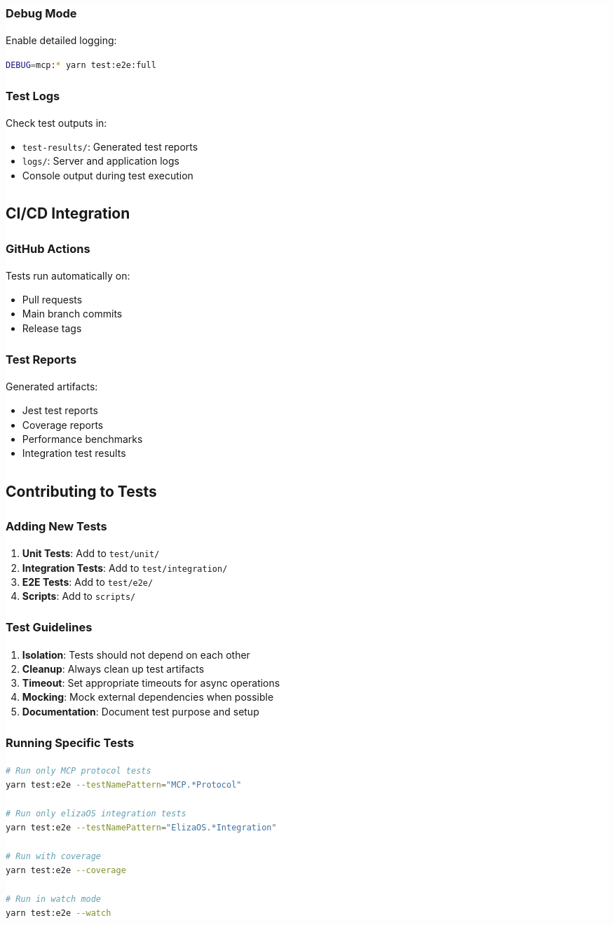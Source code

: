 ### Debug Mode

Enable detailed logging:

```bash
DEBUG=mcp:* yarn test:e2e:full
```

### Test Logs

Check test outputs in:
- `test-results/`: Generated test reports
- `logs/`: Server and application logs
- Console output during test execution

## CI/CD Integration

### GitHub Actions

Tests run automatically on:
- Pull requests
- Main branch commits
- Release tags

### Test Reports

Generated artifacts:
- Jest test reports
- Coverage reports
- Performance benchmarks
- Integration test results

## Contributing to Tests

### Adding New Tests

1. **Unit Tests**: Add to `test/unit/`
2. **Integration Tests**: Add to `test/integration/`
3. **E2E Tests**: Add to `test/e2e/`
4. **Scripts**: Add to `scripts/`

### Test Guidelines

1. **Isolation**: Tests should not depend on each other
2. **Cleanup**: Always clean up test artifacts
3. **Timeout**: Set appropriate timeouts for async operations
4. **Mocking**: Mock external dependencies when possible
5. **Documentation**: Document test purpose and setup

### Running Specific Tests

```bash
# Run only MCP protocol tests
yarn test:e2e --testNamePattern="MCP.*Protocol"

# Run only elizaOS integration tests  
yarn test:e2e --testNamePattern="ElizaOS.*Integration"

# Run with coverage
yarn test:e2e --coverage

# Run in watch mode
yarn test:e2e --watch
```
